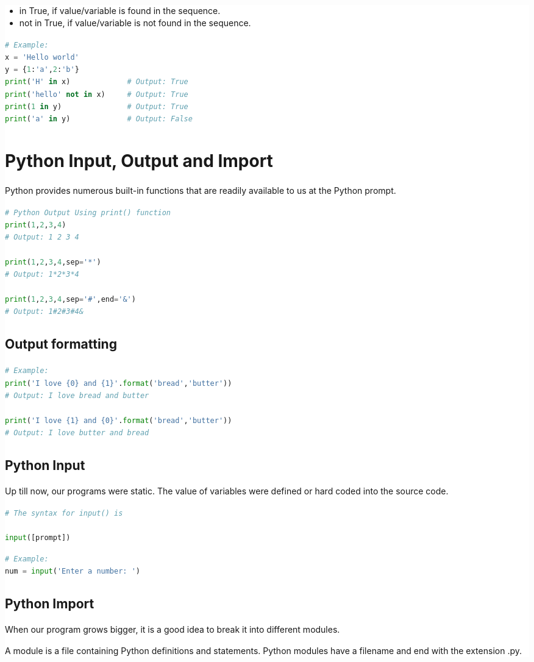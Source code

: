 * in	True, if value/variable is found in the sequence.
* not in True, if value/variable is not found in the sequence.
```python
# Example:
x = 'Hello world'
y = {1:'a',2:'b'}
print('H' in x)             # Output: True
print('hello' not in x)     # Output: True
print(1 in y)               # Output: True
print('a' in y)             # Output: False
```
# Python Input, Output and Import
Python provides numerous built-in functions that are readily available to us at the Python prompt.
```python
# Python Output Using print() function
print(1,2,3,4)
# Output: 1 2 3 4

print(1,2,3,4,sep='*')
# Output: 1*2*3*4

print(1,2,3,4,sep='#',end='&')
# Output: 1#2#3#4&
```
## Output formatting
```python
# Example:
print('I love {0} and {1}'.format('bread','butter'))
# Output: I love bread and butter

print('I love {1} and {0}'.format('bread','butter'))
# Output: I love butter and bread
```
## Python Input
Up till now, our programs were static. The value of variables were defined or hard coded into the source code.
```python
# The syntax for input() is

input([prompt])
```
```python
# Example:
num = input('Enter a number: ')
```
## Python Import
When our program grows bigger, it is a good idea to break it into different modules.

A module is a file containing Python definitions and statements. Python modules have a filename and end with the extension .py.
